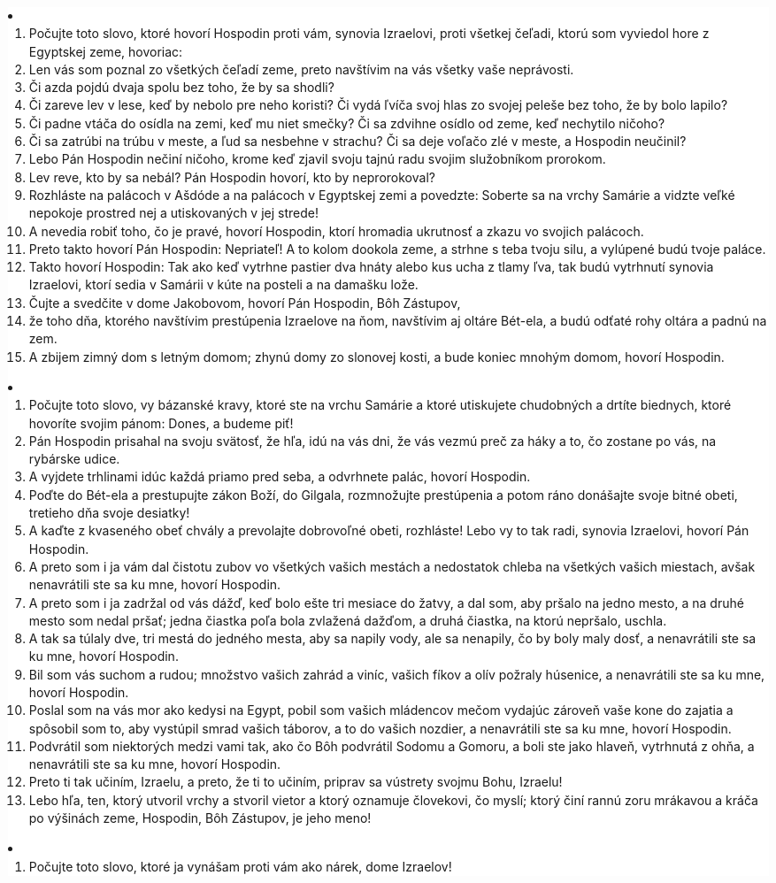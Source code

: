   <li>
    <ol>
      <li>Počujte toto slovo, ktoré hovorí Hospodin proti vám, synovia Izraelovi, proti všetkej čeľadi, ktorú som vyviedol hore z Egyptskej zeme, hovoriac:</li>
      <li>Len vás som poznal zo všetkých čeľadí zeme, preto navštívim na vás všetky vaše neprávosti.</li>
      <li>Či azda pojdú dvaja spolu bez toho, že by sa shodli?</li>
      <li>Či zareve lev v lese, keď by nebolo pre neho koristi? Či vydá ľvíča svoj hlas zo svojej peleše bez toho, že by bolo lapilo?</li>
      <li>Či padne vtáča do osídla na zemi, keď mu niet smečky? Či sa zdvihne osídlo od zeme, keď nechytilo ničoho?</li>
      <li>Či sa zatrúbi na trúbu v meste, a ľud sa nesbehne v strachu? Či sa deje voľačo zlé v meste, a Hospodin neučinil?</li>
      <li>Lebo Pán Hospodin nečiní ničoho, krome keď zjavil svoju tajnú radu svojim služobníkom prorokom.</li>
      <li>Lev reve, kto by sa nebál? Pán Hospodin hovorí, kto by neprorokoval?</li>
      <li>Rozhláste na palácoch v Ašdóde a na palácoch v Egyptskej zemi a povedzte: Soberte sa na vrchy Samárie a vidzte veľké nepokoje prostred nej a utiskovaných v jej strede!</li>
      <li>A nevedia robiť toho, čo je pravé, hovorí Hospodin, ktorí hromadia ukrutnosť a zkazu vo svojich palácoch.</li>
      <li>Preto takto hovorí Pán Hospodin: Nepriateľ! A to kolom dookola zeme, a strhne s teba tvoju silu, a vylúpené budú tvoje paláce.</li>
      <li>Takto hovorí Hospodin: Tak ako keď vytrhne pastier dva hnáty alebo kus ucha z tlamy ľva, tak budú vytrhnutí synovia Izraelovi, ktorí sedia v Samárii v kúte na posteli a na damašku lože.</li>
      <li>Čujte a svedčite v dome Jakobovom, hovorí Pán Hospodin, Bôh Zástupov,</li>
      <li>že toho dňa, ktorého navštívim prestúpenia Izraelove na ňom, navštívim aj oltáre Bét-ela, a budú odťaté rohy oltára a padnú na zem.</li>
      <li>A zbijem zimný dom s letným domom; zhynú domy zo slonovej kosti, a bude koniec mnohým domom, hovorí Hospodin.</li>
    </ol>
  </li>
  <li>
    <ol>
      <li>Počujte toto slovo, vy bázanské kravy, ktoré ste na vrchu Samárie a ktoré utiskujete chudobných a drtíte biednych, ktoré hovoríte svojim pánom: Dones, a budeme piť!</li>
      <li>Pán Hospodin prisahal na svoju svätosť, že hľa, idú na vás dni, že vás vezmú preč za háky a to, čo zostane po vás, na rybárske udice.</li>
      <li>A vyjdete trhlinami idúc každá priamo pred seba, a odvrhnete palác, hovorí Hospodin.</li>
      <li>Poďte do Bét-ela a prestupujte zákon Boží, do Gilgala, rozmnožujte prestúpenia a potom ráno donášajte svoje bitné obeti, tretieho dňa svoje desiatky!</li>
      <li>A kaďte z kvaseného obeť chvály a prevolajte dobrovoľné obeti, rozhláste! Lebo vy to tak radi, synovia Izraelovi, hovorí Pán Hospodin.</li>
      <li>A preto som i ja vám dal čistotu zubov vo všetkých vašich mestách a nedostatok chleba na všetkých vašich miestach, avšak nenavrátili ste sa ku mne, hovorí Hospodin.</li>
      <li>A preto som i ja zadržal od vás dážď, keď bolo ešte tri mesiace do žatvy, a dal som, aby pršalo na jedno mesto, a na druhé mesto som nedal pršať; jedna čiastka poľa bola zvlažená dažďom, a druhá čiastka, na ktorú nepršalo, uschla.</li>
      <li>A tak sa túlaly dve, tri mestá do jedného mesta, aby sa napily vody, ale sa nenapily, čo by boly maly dosť, a nenavrátili ste sa ku mne, hovorí Hospodin.</li>
      <li>Bil som vás suchom a rudou; množstvo vašich zahrád a viníc, vašich fíkov a olív požraly húsenice, a nenavrátili ste sa ku mne, hovorí Hospodin.</li>
      <li>Poslal som na vás mor ako kedysi na Egypt, pobil som vašich mládencov mečom vydajúc zároveň vaše kone do zajatia a spôsobil som to, aby vystúpil smrad vašich táborov, a to do vašich nozdier, a nenavrátili ste sa ku mne, hovorí Hospodin.</li>
      <li>Podvrátil som niektorých medzi vami tak, ako čo Bôh podvrátil Sodomu a Gomoru, a boli ste jako hlaveň, vytrhnutá z ohňa, a nenavrátili ste sa ku mne, hovorí Hospodin.</li>
      <li>Preto ti tak učiním, Izraelu, a preto, že ti to učiním, priprav sa vústrety svojmu Bohu, Izraelu!</li>
      <li>Lebo hľa, ten, ktorý utvoril vrchy a stvoril vietor a ktorý oznamuje človekovi, čo myslí; ktorý činí rannú zoru mrákavou a kráča po výšinách zeme, Hospodin, Bôh Zástupov, je jeho meno!</li>
    </ol>
  </li>
  <li>
    <ol>
      <li>Počujte toto slovo, ktoré ja vynášam proti vám ako nárek, dome Izraelov!</li>